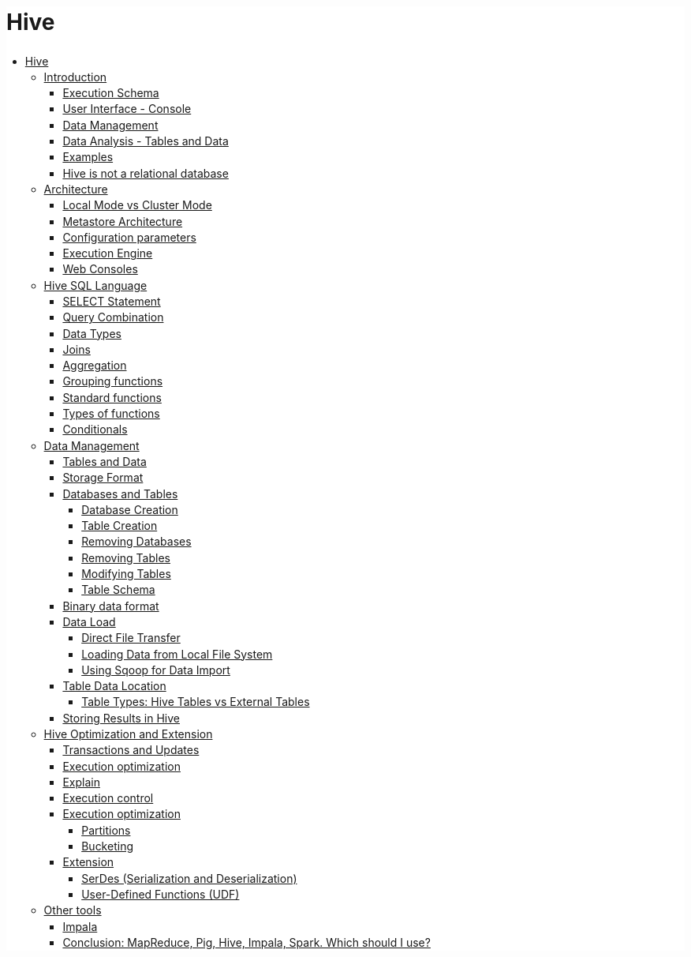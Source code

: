 # Hive
- [Hive](#hive)
  - [Introduction](#introduction)
    - [Execution Schema](#execution-schema)
    - [User Interface - Console](#user-interface---console)
    - [Data Management](#data-management)
    - [Data Analysis - Tables and Data](#data-analysis---tables-and-data)
    - [Examples](#examples)
    - [Hive is not a relational database](#hive-is-not-a-relational-database)
  - [Architecture](#architecture)
    - [Local Mode vs Cluster Mode](#local-mode-vs-cluster-mode)
    - [Metastore Architecture](#metastore-architecture)
    - [Configuration parameters](#configuration-parameters)
    - [Execution Engine](#execution-engine)
    - [Web Consoles](#web-consoles)
  - [Hive SQL Language](#hive-sql-language)
    - [SELECT Statement](#select-statement)
    - [Query Combination](#query-combination)
    - [Data Types](#data-types)
    - [Joins](#joins)
    - [Aggregation](#aggregation)
    - [Grouping functions](#grouping-functions)
    - [Standard functions](#standard-functions)
    - [Types of functions](#types-of-functions)
    - [Conditionals](#conditionals)
  - [Data Management](#data-management-1)
    - [Tables and Data](#tables-and-data)
    - [Storage Format](#storage-format)
    - [Databases and Tables](#databases-and-tables)
      - [Database Creation](#database-creation)
      - [Table Creation](#table-creation)
      - [Removing Databases](#removing-databases)
      - [Removing Tables](#removing-tables)
      - [Modifying Tables](#modifying-tables)
      - [Table Schema](#table-schema)
    - [Binary data format](#binary-data-format)
    - [Data Load](#data-load)
      - [Direct File Transfer](#direct-file-transfer)
      - [Loading Data from Local File System](#loading-data-from-local-file-system)
      - [Using Sqoop for Data Import](#using-sqoop-for-data-import)
    - [Table Data Location](#table-data-location)
      - [Table Types: Hive Tables vs External Tables](#table-types-hive-tables-vs-external-tables)
    - [Storing Results in Hive](#storing-results-in-hive)
  - [Hive Optimization and Extension](#hive-optimization-and-extension)
    - [Transactions and Updates](#transactions-and-updates)
    - [Execution optimization](#execution-optimization)
    - [Explain](#explain)
    - [Execution control](#execution-control)
    - [Execution optimization](#execution-optimization-1)
      - [Partitions](#partitions)
      - [Bucketing](#bucketing)
    - [Extension](#extension)
      - [SerDes (Serialization and Deserialization)](#serdes-serialization-and-deserialization)
      - [User-Defined Functions (UDF)](#user-defined-functions-udf)
  - [Other tools](#other-tools)
    - [Impala](#impala)
    - [Conclusion: MapReduce, Pig, Hive, Impala, Spark. Which should I use?](#conclusion-mapreduce-pig-hive-impala-spark-which-should-i-use)
